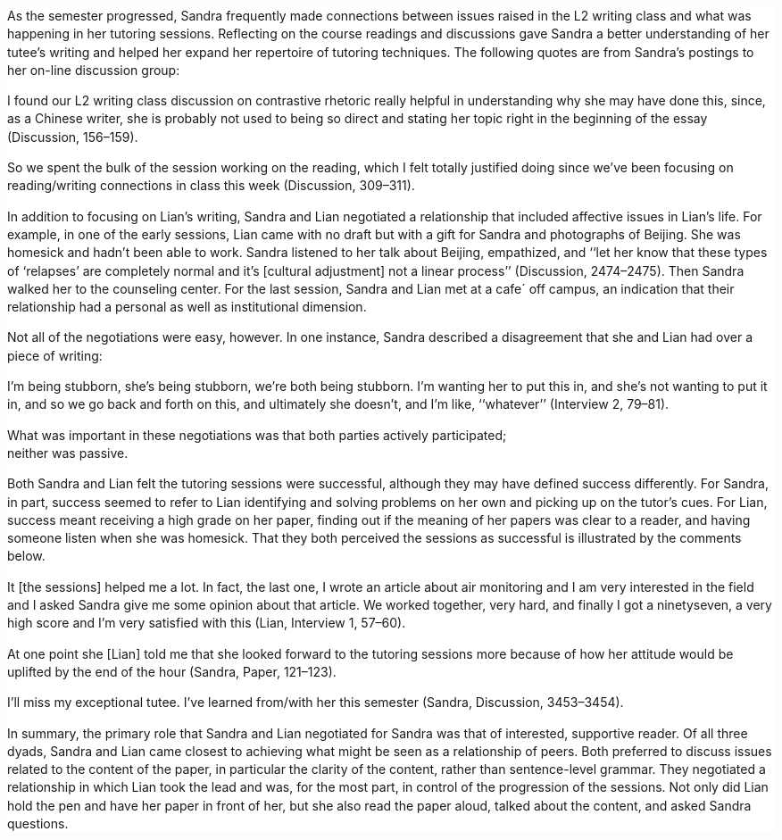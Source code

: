 As the semester progressed, Sandra frequently made connections between issues raised in the L2 writing class and what was happening in her tutoring sessions. Reflecting on the course readings and discussions gave Sandra a better understanding of her tutee’s writing and helped her expand her repertoire of tutoring techniques. The following quotes are from Sandra’s postings to her on-line discussion group:

I found our L2 writing class discussion on contrastive rhetoric really helpful in understanding why she may have done this, since, as a Chinese writer, she is probably not used to being so direct and stating her topic right in the beginning of the essay (Discussion, 156–159).

So we spent the bulk of the session working on the reading, which I felt totally justified doing since we’ve been focusing on reading/writing connections in class this week (Discussion, 309–311).

In addition to focusing on Lian’s writing, Sandra and Lian negotiated a relationship that included affective issues in Lian’s life. For example, in one of the early sessions, Lian came with no draft but with a gift for Sandra and photographs of Beijing. She was homesick and hadn’t been able to work. Sandra listened to her talk about Beijing, empathized, and ‘‘let her know that these types of ‘relapses’ are completely normal and it’s [cultural adjustment] not a linear process’’ (Discussion, 2474–2475). Then Sandra walked her to the counseling center. For the last session, Sandra and Lian met at a cafe´ off campus, an indication that their relationship had a personal as well as institutional dimension.

Not all of the negotiations were easy, however. In one instance, Sandra described a disagreement that she and Lian had over a piece of writing:

I’m being stubborn, she’s being stubborn, we’re both being stubborn. I’m wanting her to put this in, and she’s not wanting to put it in, and so we go back and forth on this, and ultimately she doesn’t, and I’m like, ‘‘whatever’’ (Interview 2, 79–81).

What was important in these negotiations was that both parties actively participated;   
neither was passive.

Both Sandra and Lian felt the tutoring sessions were successful, although they may have defined success differently. For Sandra, in part, success seemed to refer to Lian identifying and solving problems on her own and picking up on the tutor’s cues. For Lian, success meant receiving a high grade on her paper, finding out if the meaning of her papers was clear to a reader, and having someone listen when she was homesick. That they both perceived the sessions as successful is illustrated by the comments below.

It [the sessions] helped me a lot. In fact, the last one, I wrote an article about air monitoring and I am very interested in the field and I asked Sandra give me some opinion about that article. We worked together, very hard, and finally I got a ninetyseven, a very high score and I’m very satisfied with this (Lian, Interview 1, 57–60).

At one point she [Lian] told me that she looked forward to the tutoring sessions more because of how her attitude would be uplifted by the end of the hour (Sandra, Paper, 121–123).

I’ll miss my exceptional tutee. I’ve learned from/with her this semester (Sandra, Discussion, 3453–3454).

In summary, the primary role that Sandra and Lian negotiated for Sandra was that of interested, supportive reader. Of all three dyads, Sandra and Lian came closest to achieving what might be seen as a relationship of peers. Both preferred to discuss issues related to the content of the paper, in particular the clarity of the content, rather than sentence-level grammar. They negotiated a relationship in which Lian took the lead and was, for the most part, in control of the progression of the sessions. Not only did Lian hold the pen and have her paper in front of her, but she also read the paper aloud, talked about the content, and asked Sandra questions.
